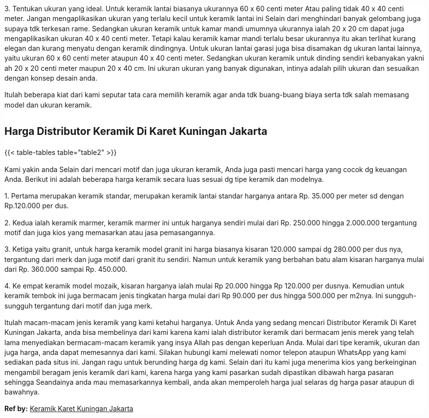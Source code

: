 3\. Tentukan ukuran yang ideal. Untuk keramik lantai biasanya ukurannya 60 x 60 centi meter Atau paling tidak 40 x 40 centi meter. Jangan mengaplikasikan ukuran yang terlalu kecil untuk keramik lantai ini Selain dari menghindari banyak gelombang juga supaya tdk terkesan rame. Sedangkan ukuran keramik untuk kamar mandi umumnya ukurannya ialah 20 x 20 cm dapat juga mengaplikasikan ukuran 40 x 40 centi meter. Tetapi kalau keramik kamar mandi terlalu besar ukurannya itu akan terlihat kurang elegan dan kurang menyatu dengan keramik dindingnya. Untuk ukuran lantai garasi juga bisa disamakan dg ukuran lantai lainnya, yaitu ukuran 60 x 60 centi meter ataupun 40 x 40 centi meter. Sedangkan ukuran keramik untuk dinding sendiri kebanyakan yakni ah 20 x 20 centi meter maupun 20 x 40 cm. Ini ukuran ukuran yang banyak digunakan, intinya adalah pilih ukuran dan sesuaikan dengan konsep desain anda.

Itulah beberapa kiat dari kami seputar tata cara memilih keramik agar anda tdk buang-buang biaya serta tdk salah memasang model dan ukuran keramik.

## Harga Distributor Keramik Di Karet Kuningan Jakarta

{{< table-tables table="table2" >}}

Kami yakin anda Selain dari mencari motif dan juga ukuran keramik, Anda juga pasti mencari harga yang cocok dg keuangan Anda. Berikut ini adalah beberapa harga keramik secara luas sesuai dg tipe keramik dan modelnya.

1\. Pertama merupakan keramik standar, merupakan keramik lantai standar harganya antara Rp. 35.000 per meter sd dengan Rp.120.000 per dus.

2\. Kedua ialah keramik marmer, keramik marmer ini untuk harganya sendiri mulai dari Rp. 250.000 hingga 2.000.000 tergantung motif dan juga kios yang memasarkan atau jasa pemasangannya.

3\. Ketiga yaitu granit, untuk harga keramik model granit ini harga biasanya kisaran 120.000 sampai dg 280.000 per dus nya, tergantung dari merk dan juga motif dari granit itu sendiri. Namun untuk keramik yang berbahan batu alam kisaran harganya mulai dari Rp. 360.000 sampai Rp. 450.000.

4\. Ke empat keramik model mozaik, kisaran harganya ialah mulai Rp 20.000 hingga Rp 120.000 per dusnya. Kemudian untuk keramik tembok ini juga bermacam jenis tingkatan harga mulai dari Rp 90.000 per dus hingga 500.000 per m2nya. Ini sungguh-sungguh tergantung dari motif dan juga merk.

Itulah macam-macam jenis keramik yang kami ketahui harganya. Untuk Anda yang sedang mencari Distributor Keramik Di Karet Kuningan Jakarta, anda bisa membelinya dari kami karena kami ialah distributor keramik dari bermacam jenis merek yang telah lama menyediakan bermacam-macam keramik yang insya Allah pas dengan keperluan Anda. Mulai dari tipe keramik, ukuran dan juga harga, anda dapat memesannya dari kami. Silakan hubungi kami melewati nomor telepon ataupun WhatsApp yang kami sediakan pada situs ini. Jangan ragu untuk berunding harga dg kami. Selain dari itu kami juga menerima kios yang berkeinginan mengambil beragam jenis keramik dari kami, karena harga yang kami pasarkan sudah dipastikan dibawah harga pasaran sehingga Seandainya anda mau memasarkannya kembali, anda akan memperoleh harga jual selaras dg harga pasar ataupun di bawahnya.

**Ref by:** [Keramik Karet Kuningan Jakarta](https://id.wikipedia.org/wiki/Keramik)
